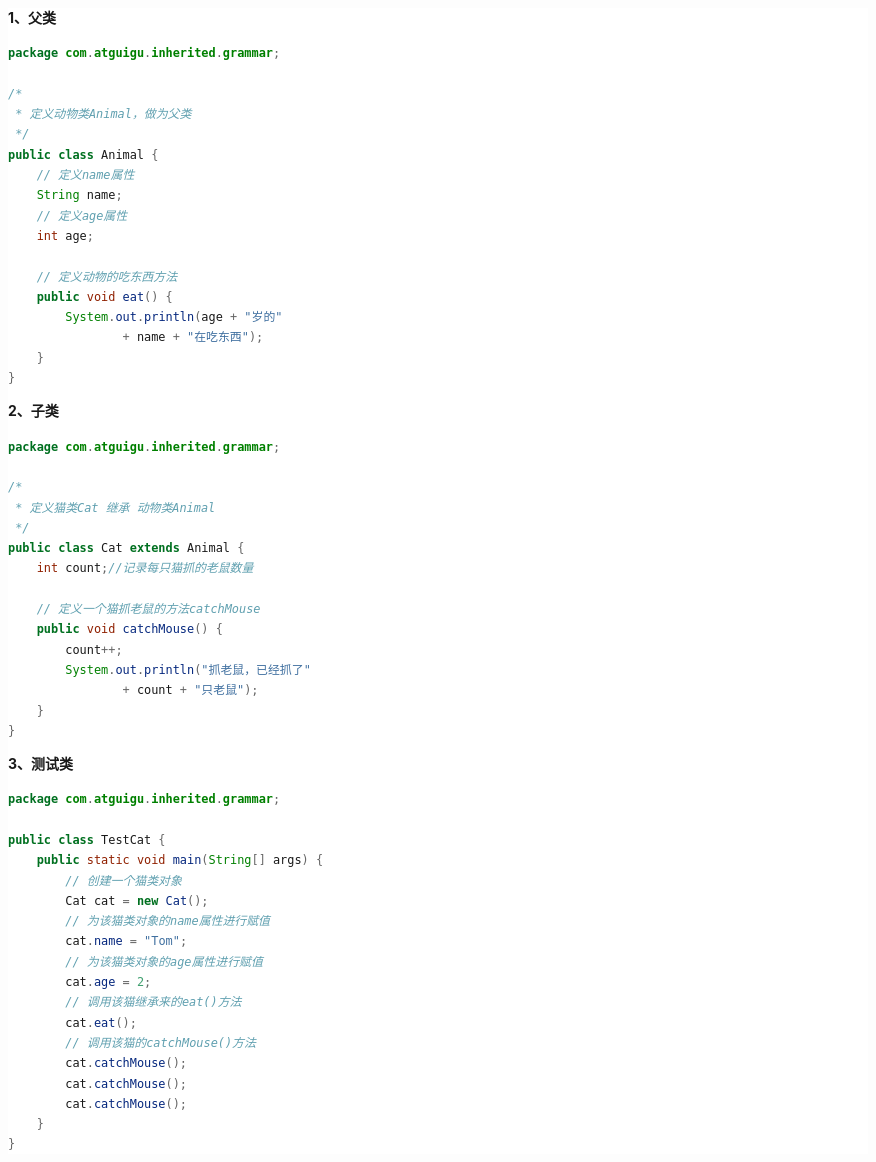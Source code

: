 **1、父类**

```java
package com.atguigu.inherited.grammar;

/*
 * 定义动物类Animal，做为父类
 */
public class Animal {
    // 定义name属性
    String name;
    // 定义age属性
    int age;

    // 定义动物的吃东西方法
    public void eat() {
        System.out.println(age + "岁的"
                + name + "在吃东西");
    }
}

```

**2、子类**

```java
package com.atguigu.inherited.grammar;

/*
 * 定义猫类Cat 继承 动物类Animal
 */
public class Cat extends Animal {
    int count;//记录每只猫抓的老鼠数量

    // 定义一个猫抓老鼠的方法catchMouse
    public void catchMouse() {
        count++;
        System.out.println("抓老鼠，已经抓了"
                + count + "只老鼠");
    }
}
```

**3、测试类**

```java
package com.atguigu.inherited.grammar;

public class TestCat {
    public static void main(String[] args) {
        // 创建一个猫类对象
        Cat cat = new Cat();
        // 为该猫类对象的name属性进行赋值
        cat.name = "Tom";
        // 为该猫类对象的age属性进行赋值
        cat.age = 2;
        // 调用该猫继承来的eat()方法
        cat.eat();
        // 调用该猫的catchMouse()方法
        cat.catchMouse();
        cat.catchMouse();
        cat.catchMouse();
    }
}
```
